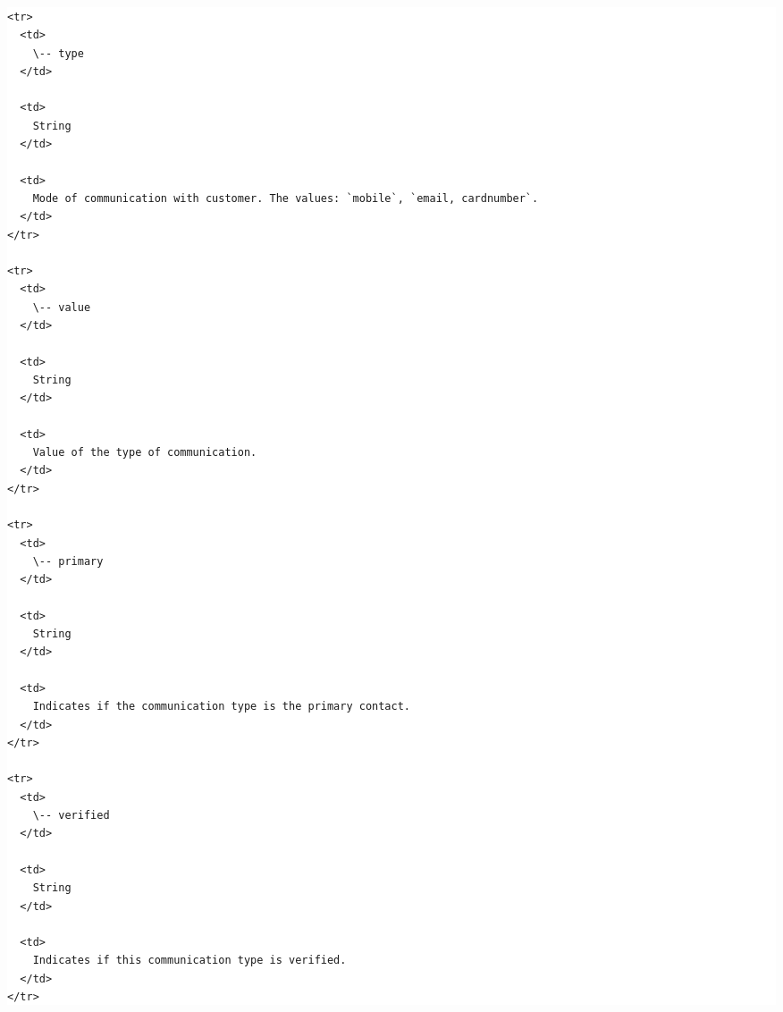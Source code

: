     <tr>
      <td>
        \-- type
      </td>

      <td>
        String
      </td>

      <td>
        Mode of communication with customer. The values: `mobile`, `email, cardnumber`.
      </td>
    </tr>

    <tr>
      <td>
        \-- value
      </td>

      <td>
        String
      </td>

      <td>
        Value of the type of communication.
      </td>
    </tr>

    <tr>
      <td>
        \-- primary
      </td>

      <td>
        String
      </td>

      <td>
        Indicates if the communication type is the primary contact.
      </td>
    </tr>

    <tr>
      <td>
        \-- verified
      </td>

      <td>
        String
      </td>

      <td>
        Indicates if this communication type is verified.
      </td>
    </tr>

